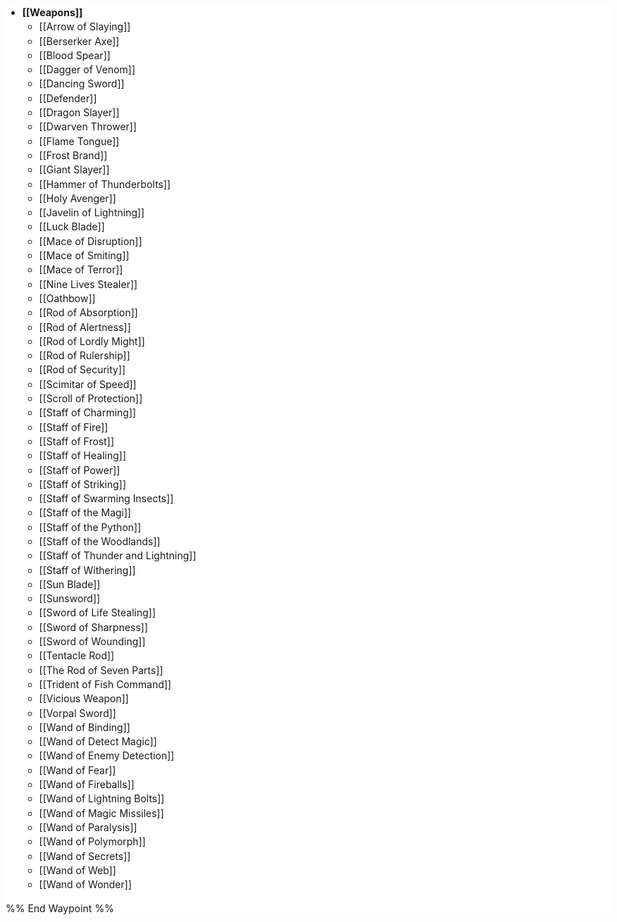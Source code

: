 - **[[Weapons]]**
	- [[Arrow of Slaying]]
	- [[Berserker Axe]]
	- [[Blood Spear]]
	- [[Dagger of Venom]]
	- [[Dancing Sword]]
	- [[Defender]]
	- [[Dragon Slayer]]
	- [[Dwarven Thrower]]
	- [[Flame Tongue]]
	- [[Frost Brand]]
	- [[Giant Slayer]]
	- [[Hammer of Thunderbolts]]
	- [[Holy Avenger]]
	- [[Javelin of Lightning]]
	- [[Luck Blade]]
	- [[Mace of Disruption]]
	- [[Mace of Smiting]]
	- [[Mace of Terror]]
	- [[Nine Lives Stealer]]
	- [[Oathbow]]
	- [[Rod of Absorption]]
	- [[Rod of Alertness]]
	- [[Rod of Lordly Might]]
	- [[Rod of Rulership]]
	- [[Rod of Security]]
	- [[Scimitar of Speed]]
	- [[Scroll of Protection]]
	- [[Staff of Charming]]
	- [[Staff of Fire]]
	- [[Staff of Frost]]
	- [[Staff of Healing]]
	- [[Staff of Power]]
	- [[Staff of Striking]]
	- [[Staff of Swarming Insects]]
	- [[Staff of the Magi]]
	- [[Staff of the Python]]
	- [[Staff of the Woodlands]]
	- [[Staff of Thunder and Lightning]]
	- [[Staff of Withering]]
	- [[Sun Blade]]
	- [[Sunsword]]
	- [[Sword of Life Stealing]]
	- [[Sword of Sharpness]]
	- [[Sword of Wounding]]
	- [[Tentacle Rod]]
	- [[The Rod of Seven Parts]]
	- [[Trident of Fish Command]]
	- [[Vicious Weapon]]
	- [[Vorpal Sword]]
	- [[Wand of Binding]]
	- [[Wand of Detect Magic]]
	- [[Wand of Enemy Detection]]
	- [[Wand of Fear]]
	- [[Wand of Fireballs]]
	- [[Wand of Lightning Bolts]]
	- [[Wand of Magic Missiles]]
	- [[Wand of Paralysis]]
	- [[Wand of Polymorph]]
	- [[Wand of Secrets]]
	- [[Wand of Web]]
	- [[Wand of Wonder]]

%% End Waypoint %%
